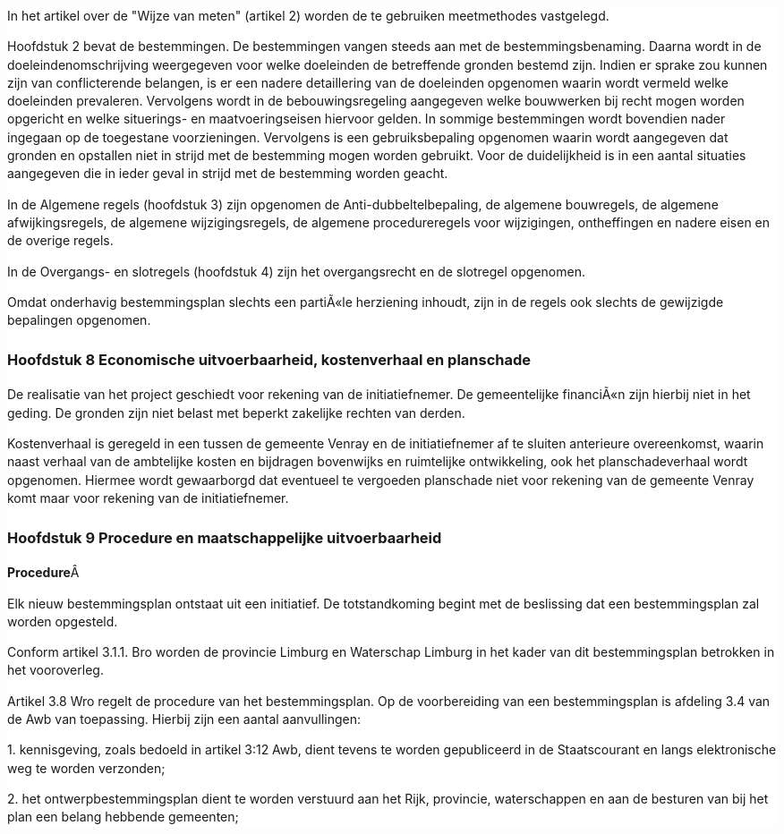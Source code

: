 In het artikel over de "Wijze van meten" (artikel 2\) worden de te gebruiken meetmethodes vastgelegd.

Hoofdstuk 2 bevat de bestemmingen. De bestemmingen vangen steeds aan met de bestemmingsbenaming. Daarna wordt in de doeleindenomschrijving weergegeven voor welke doeleinden de betreffende gronden bestemd zijn. Indien er sprake zou kunnen zijn van conflicterende belangen, is er een nadere detaillering van de doeleinden opgenomen waarin wordt vermeld welke doeleinden prevaleren. Vervolgens wordt in de bebouwingsregeling aangegeven welke bouwwerken bij recht mogen worden opgericht en welke situerings\- en maatvoeringseisen hiervoor gelden. In sommige bestemmingen wordt bovendien nader ingegaan op de toegestane voorzieningen. Vervolgens is een gebruiksbepaling opgenomen waarin wordt aangegeven dat gronden en opstallen niet in strijd met de bestemming mogen worden gebruikt. Voor de duidelijkheid is in een aantal situaties aangegeven die in ieder geval in strijd met de bestemming worden geacht.

In de Algemene regels (hoofdstuk 3\) zijn opgenomen de Anti\-dubbeltelbepaling, de algemene bouwregels, de algemene afwijkingsregels, de algemene wijzigingsregels, de algemene procedureregels voor wijzigingen, ontheffingen en nadere eisen en de overige regels.

In de Overgangs\- en slotregels (hoofdstuk 4\) zijn het overgangsrecht en de slotregel opgenomen.

Omdat onderhavig bestemmingsplan slechts een partiÃ«le herziening inhoudt, zijn in de regels ook slechts de gewijzigde bepalingen opgenomen.

### Hoofdstuk 8 Economische uitvoerbaarheid, kostenverhaal en planschade

De realisatie van het project geschiedt voor rekening van de initiatiefnemer. De gemeentelijke financiÃ«n zijn hierbij niet in het geding. De gronden zijn niet belast met beperkt zakelijke rechten van derden.

Kostenverhaal is geregeld in een tussen de gemeente Venray en de initiatiefnemer af te sluiten anterieure overeenkomst, waarin naast verhaal van de ambtelijke kosten en bijdragen bovenwijks en ruimtelijke ontwikkeling, ook het planschadeverhaal wordt opgenomen. Hiermee wordt gewaarborgd dat eventueel te vergoeden planschade niet voor rekening van de gemeente Venray komt maar voor rekening van de initiatiefnemer.

### Hoofdstuk 9 Procedure en maatschappelijke uitvoerbaarheid

**Procedure**Â

Elk nieuw bestemmingsplan ontstaat uit een initiatief. De totstandkoming begint met de beslissing dat een bestemmingsplan zal worden opgesteld.

Conform artikel 3\.1\.1\. Bro worden de provincie Limburg en Waterschap Limburg in het kader van dit bestemmingsplan betrokken in het vooroverleg.

Artikel 3\.8 Wro regelt de procedure van het bestemmingsplan. Op de voorbereiding van een bestemmingsplan is afdeling 3\.4 van de Awb van toepassing. Hierbij zijn een aantal aanvullingen:

1\. kennisgeving, zoals bedoeld in artikel 3:12 Awb, dient tevens te worden gepubliceerd in de Staatscourant en langs elektronische weg te worden verzonden;

2\. het ontwerpbestemmingsplan dient te worden verstuurd aan het Rijk, provincie, waterschappen en aan de besturen van bij het plan een belang hebbende gemeenten;
